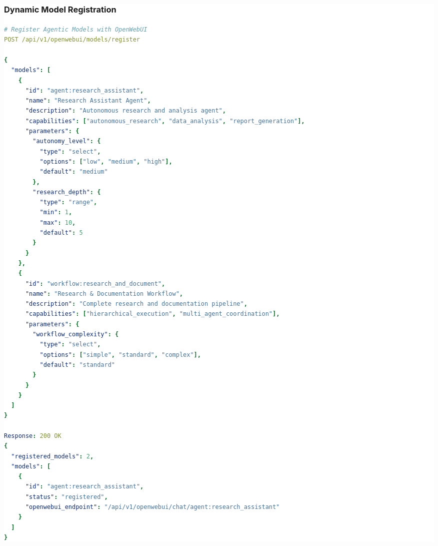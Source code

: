 ### Dynamic Model Registration

```yaml
# Register Agentic Models with OpenWebUI
POST /api/v1/openwebui/models/register

{
  "models": [
    {
      "id": "agent:research_assistant",
      "name": "Research Assistant Agent",
      "description": "Autonomous research and analysis agent",
      "capabilities": ["autonomous_research", "data_analysis", "report_generation"],
      "parameters": {
        "autonomy_level": {
          "type": "select",
          "options": ["low", "medium", "high"],
          "default": "medium"
        },
        "research_depth": {
          "type": "range",
          "min": 1,
          "max": 10,
          "default": 5
        }
      }
    },
    {
      "id": "workflow:research_and_document",
      "name": "Research & Documentation Workflow",
      "description": "Complete research and documentation pipeline",
      "capabilities": ["hierarchical_execution", "multi_agent_coordination"],
      "parameters": {
        "workflow_complexity": {
          "type": "select", 
          "options": ["simple", "standard", "complex"],
          "default": "standard"
        }
      }
    }
  ]
}

Response: 200 OK
{
  "registered_models": 2,
  "models": [
    {
      "id": "agent:research_assistant",
      "status": "registered",
      "openwebui_endpoint": "/api/v1/openwebui/chat/agent:research_assistant"
    }
  ]
}
```
